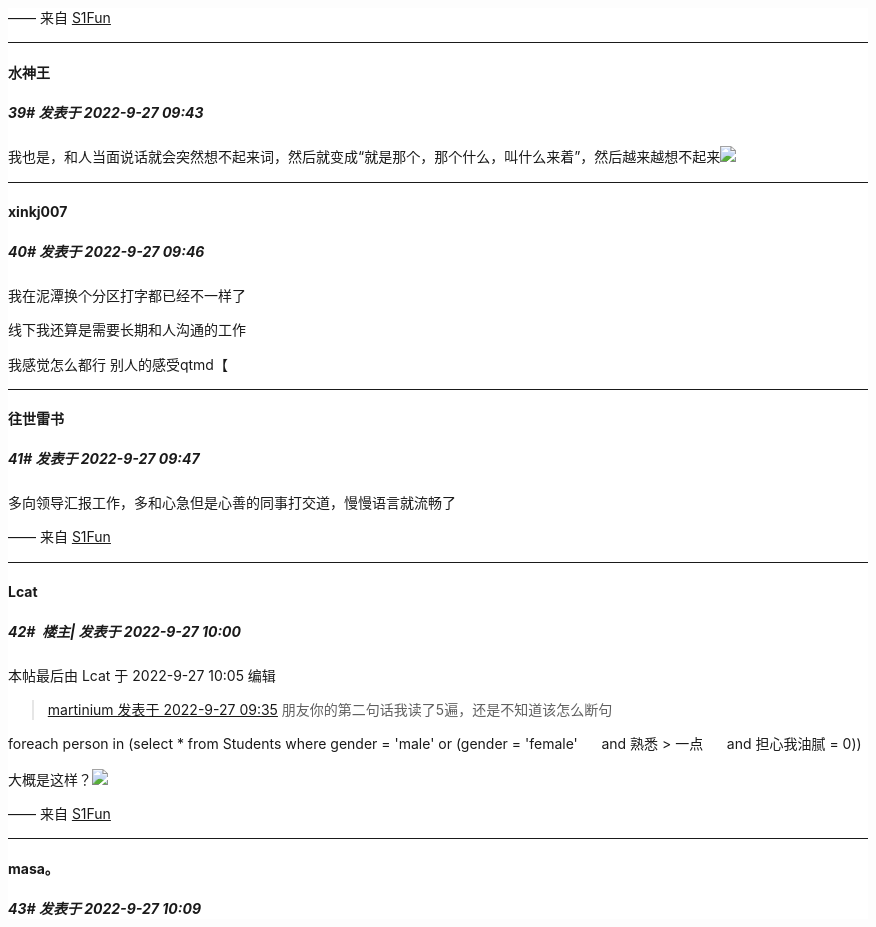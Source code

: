 —— 来自 [S1Fun](https://s1fun.koalcat.com)

*****

####  水神王  
##### 39#       发表于 2022-9-27 09:43

我也是，和人当面说话就会突然想不起来词，然后就变成“就是那个，那个什么，叫什么来着”，然后越来越想不起来<img src="https://static.saraba1st.com/image/smiley/face2017/124.png" referrerpolicy="no-referrer">

*****

####  xinkj007  
##### 40#       发表于 2022-9-27 09:46

我在泥潭换个分区打字都已经不一样了

线下我还算是需要长期和人沟通的工作

我感觉怎么都行 别人的感受qtmd【

*****

####  往世雷书  
##### 41#       发表于 2022-9-27 09:47

多向领导汇报工作，多和心急但是心善的同事打交道，慢慢语言就流畅了

—— 来自 [S1Fun](https://s1fun.koalcat.com)

*****

####  Lcat  
##### 42#         楼主| 发表于 2022-9-27 10:00

 本帖最后由 Lcat 于 2022-9-27 10:05 编辑 
<blockquote><a href="httphttps://bbs.saraba1st.com/2b/forum.php?mod=redirect&amp;goto=findpost&amp;pid=57666547&amp;ptid=2096808" target="_blank">martinium 发表于 2022-9-27 09:35</a>
朋友你的第二句话我读了5遍，还是不知道该怎么断句</blockquote>
foreach person in 
(select * from Students
where gender = 'male'
or (gender = 'female'
     and 熟悉 &gt; 一点
     and 担心我油腻 = 0))

大概是这样？<img src="https://static.saraba1st.com/image/smiley/face2017/031.png" referrerpolicy="no-referrer">

—— 来自 [S1Fun](https://s1fun.koalcat.com)

*****

####  masa。  
##### 43#       发表于 2022-9-27 10:09
